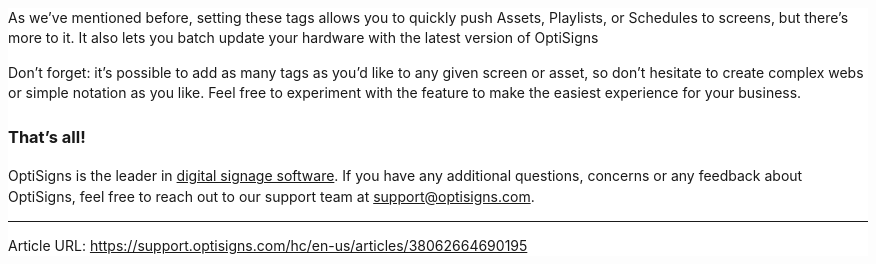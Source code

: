 As we’ve mentioned before, setting these tags allows you to quickly push Assets, Playlists, or Schedules to screens, but there’s more to it. It also lets you batch update your hardware with the latest version of OptiSigns

Don’t forget: it’s possible to add as many tags as you’d like to any given screen or asset, so don’t hesitate to create complex webs or simple notation as you like. Feel free to experiment with the feature to make the easiest experience for your business.

### That’s all!

OptiSigns is the leader in [digital signage software](https://www.optisigns.com/). If you have any additional questions, concerns or any feedback about OptiSigns, feel free to reach out to our support team at [support@optisigns.com](mailto:support@optisigns.com).

---
Article URL: https://support.optisigns.com/hc/en-us/articles/38062664690195

